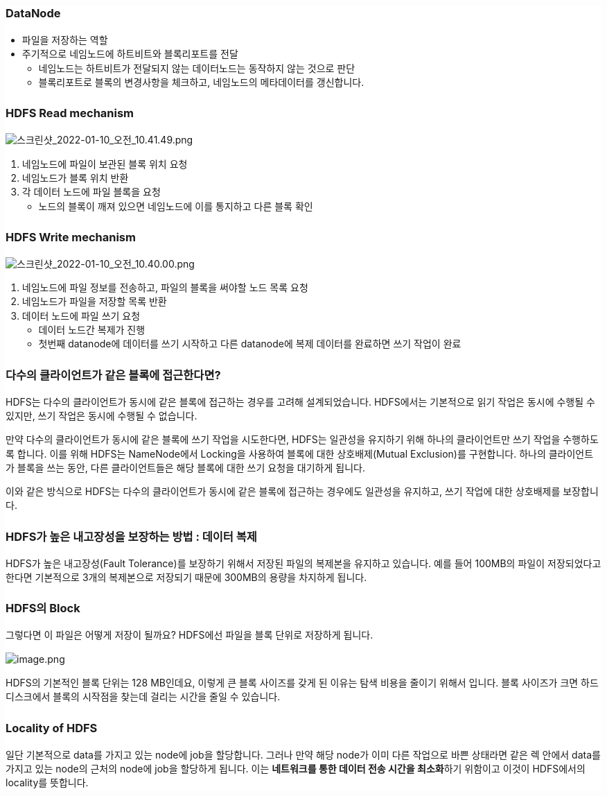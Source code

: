 ### DataNode
- 파일을 저장하는 역할
- 주기적으로 네임노드에 하트비트와 블록리포트를 전달
    - 네임노드는 하트비트가 전달되지 않는 데이터노드는 동작하지 않는 것으로 판단
    - 블록리포트로 블록의 변경사항을 체크하고, 네임노드의 메타데이터를 갱신합니다.

### HDFS Read mechanism

![스크린샷_2022-01-10_오전_10.41.49.png](images/2.3.4_hdfs_read.png)

1. 네임노드에 파일이 보관된 블록 위치 요청
2. 네임노드가 블록 위치 반환
3. 각 데이터 노드에 파일 블록을 요청
    - 노드의 블록이 깨져 있으면 네임노드에 이를 통지하고 다른 블록 확인

### HDFS Write mechanism

![스크린샷_2022-01-10_오전_10.40.00.png](images/2.3.5_hdfs_write.png)

1. 네임노드에 파일 정보를 전송하고, 파일의 블록을 써야할 노드 목록 요청
2. 네임노드가 파일을 저장할 목록 반환
3. 데이터 노드에 파일 쓰기 요청
    - 데이터 노드간 복제가 진행
    - 첫번째 datanode에 데이터를 쓰기 시작하고 다른 datanode에 복제 데이터를 완료하면 쓰기 작업이 완료

### 다수의 클라이언트가 같은 블록에 접근한다면?
HDFS는 다수의 클라이언트가 동시에 같은 블록에 접근하는 경우를 고려해 설계되었습니다. HDFS에서는 기본적으로 읽기 작업은 동시에 수행될 수 있지만, 쓰기 작업은 동시에 수행될 수 없습니다.

만약 다수의 클라이언트가 동시에 같은 블록에 쓰기 작업을 시도한다면, HDFS는 일관성을 유지하기 위해 하나의 클라이언트만 쓰기 작업을 수행하도록 합니다. 이를 위해 HDFS는 NameNode에서 Locking을 사용하여 블록에 대한 상호배제(Mutual Exclusion)를 구현합니다. 하나의 클라이언트가 블록을 쓰는 동안, 다른 클라이언트들은 해당 블록에 대한 쓰기 요청을 대기하게 됩니다.

이와 같은 방식으로 HDFS는 다수의 클라이언트가 동시에 같은 블록에 접근하는 경우에도 일관성을 유지하고, 쓰기 작업에 대한 상호배제를 보장합니다.

### HDFS가 높은 내고장성을 보장하는 방법 : 데이터 복제

HDFS가 높은 내고장성(Fault Tolerance)를 보장하기 위해서 저장된 파일의 복제본을 유지하고 있습니다. 예를 들어 100MB의 파일이 저장되었다고 한다면 기본적으로 3개의 복제본으로 저장되기 때문에 300MB의 용량을 차지하게 됩니다. 

### HDFS의 Block

그렇다면 이 파일은 어떻게 저장이 될까요? HDFS에선 파일을 블록 단위로 저장하게 됩니다. 

![image.png](images/2.3.6_block.png)

HDFS의 기본적인 블록 단위는 128 MB인데요, 이렇게 큰 블록 사이즈를 갖게 된 이유는 탐색 비용을 줄이기 위해서 입니다. 블록 사이즈가 크면 하드디스크에서 블록의 시작점을 찾는데 걸리는 시간을 줄일 수 있습니다. 

### Locality of HDFS

일단 기본적으로 data를 가지고 있는 node에 job을 할당합니다. 그러나 만약 해당 node가 이미 다른 작업으로 바쁜 상태라면 같은 렉 안에서 data를 가지고 있는 node의 근처의 node에 job을 할당하게 됩니다. 이는 **네트워크를 통한 데이터 전송 시간을 최소화**하기 위함이고 이것이 HDFS에서의 locality를 뜻합니다. 
